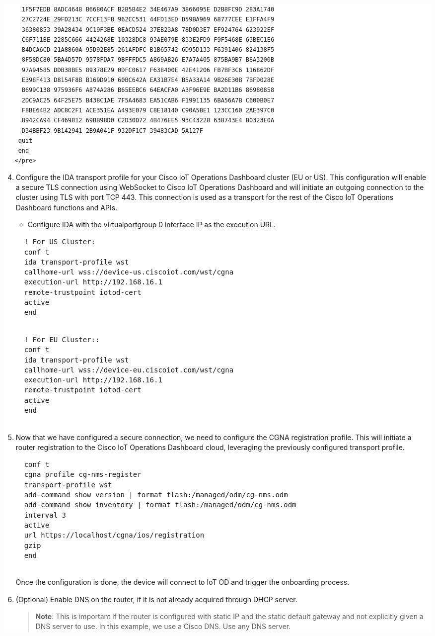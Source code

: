         1F5F7EDB 8ADC4648 B6680ACF B2B5B4E2 34E467A9 3866095E D2B8FC9D 283A1740 
         27C2724E 29FD213C 7CCF13FB 962CC531 44FD13ED D59BA969 68777CEE E1FFA4F9 
         36380853 39A28434 9C19F3BE 0EACD524 37EB23A8 78D0D3E7 EF924764 623922EF 
         C6F711BE 2285C666 4424268E 10328DC8 93AE079E 833E2FD9 F9F5468E 63BEC1E6 
         B4DCA6CD 21A8860A 95D92E85 261AFDFC B1B65742 6D95D133 F6391406 824138F5 
         8F58DC80 5BA4D57D 9578FDA7 9BFFFDC5 A869AB26 E7A7A405 875BA9B7 B8A3200B 
         97A94585 DDB38BE5 89378E29 0DFC0617 F638400E 42E41206 FB7BF3C6 116862DF 
         E398F413 D8154F8B B169D910 60BC642A EA31B7E4 B5A33A14 9B26E30B 7BFD028E 
         B699C138 975936F6 A874A286 B65EEBC6 64EACFA0 A3F96E9E BA2D11B6 86980858 
         2DC9AC25 64F25E75 B438C1AE 7F5A4683 EA51CAB6 F1991135 6BA56A7B C600B0E7 
         F8BE64B2 ADC8C2F1 ACE351EA A493E079 C8E18140 C90A5BE1 123CC160 2AE397C0 
         8942CA94 CF469812 69BB98D0 C2D30D72 4B476EE5 93C43228 638743E4 B0323E0A 
         D34BBF23 9B142941 2B9A041F 932DF1C7 39483CAD 5A127F
        quit 
        end
       </pre>
        
   4. Configure the IDA transport profile for your Cisco IoT Operations Dashboard cluster (EU or US). This configuration will enable a secure TLS connection using WebSocket to Cisco IoT Operations Dashboard and will initiate an outgoing connection to the cluster using TLS with port TCP 443. This connection is used as a transport for the rest of the Cisco IoT Operations Dashboard functions and APIs. 
       * Configure IDA with the virtualportgroup 0 interface IP as the execution URL. 
        <pre>
        ! For US Cluster:
        conf t
        ida transport-profile wst
        callhome-url wss://device-us.ciscoiot.com/wst/cgna
        execution-url http://192.168.16.1  <!--add &lt and &gt to show the angular brackets in the url--->
        remote-trustpoint iotod-cert
        active
        end
        </pre>
        <pre>
        ! For EU Cluster::
        conf t
        ida transport-profile wst
        callhome-url wss://device-eu.ciscoiot.com/wst/cgna
        execution-url http://192.168.16.1  <!--add &lt and &gt to show the angular brackets in the url--->
        remote-trustpoint iotod-cert
        active
        end
        </pre>
         
   5. Now that we have configured a secure connection, we need to configure the CGNA registration profile. This will initiate a router registration to the Cisco IoT Operations Dashboard cloud, leveraging the previously configured transport profile.<br> 
        <pre>
        conf t
        cgna profile cg-nms-register
        transport-profile wst
        add-command show version | format flash:/managed/odm/cg-nms.odm
        add-command show inventory | format flash:/managed/odm/cg-nms.odm
        interval 3
        active
        url https://localhost/cgna/ios/registration
        gzip
        end
        </pre>
       Once the configuration is done, the device will connect to IoT OD and trigger the onboarding process.<br>
   6. (Optional) Enable DNS on the router, if it is not already acquired through DHCP server.
      >**Note**: This is important if the router is configured with static IP and the static default gateway and not explicitly given a DNS server to use. In this example, we use a Cisco DNS. Use any DNS server.